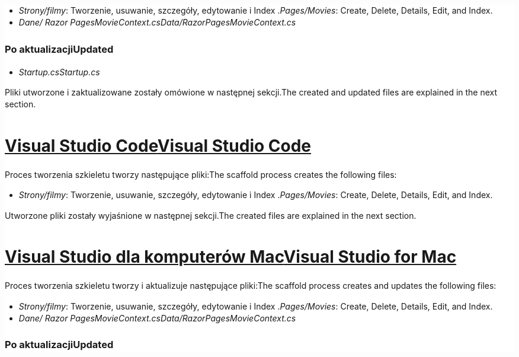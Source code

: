 * <span data-ttu-id="e509c-210">*Strony/filmy*: Tworzenie, usuwanie, szczegóły, edytowanie i Index .</span><span class="sxs-lookup"><span data-stu-id="e509c-210">*Pages/Movies*: Create, Delete, Details, Edit, and Index.</span></span>
* <span data-ttu-id="e509c-211">*Dane/ Razor PagesMovieContext.cs*</span><span class="sxs-lookup"><span data-stu-id="e509c-211">*Data/RazorPagesMovieContext.cs*</span></span>

### <a name="updated"></a><span data-ttu-id="e509c-212">Po aktualizacji</span><span class="sxs-lookup"><span data-stu-id="e509c-212">Updated</span></span>

* <span data-ttu-id="e509c-213">*Startup.cs*</span><span class="sxs-lookup"><span data-stu-id="e509c-213">*Startup.cs*</span></span>

<span data-ttu-id="e509c-214">Pliki utworzone i zaktualizowane zostały omówione w następnej sekcji.</span><span class="sxs-lookup"><span data-stu-id="e509c-214">The created and updated files are explained in the next section.</span></span>

# <a name="visual-studio-code"></a>[<span data-ttu-id="e509c-215">Visual Studio Code</span><span class="sxs-lookup"><span data-stu-id="e509c-215">Visual Studio Code</span></span>](#tab/visual-studio-code)

<span data-ttu-id="e509c-216">Proces tworzenia szkieletu tworzy następujące pliki:</span><span class="sxs-lookup"><span data-stu-id="e509c-216">The scaffold process creates the following files:</span></span>

* <span data-ttu-id="e509c-217">*Strony/filmy*: Tworzenie, usuwanie, szczegóły, edytowanie i Index .</span><span class="sxs-lookup"><span data-stu-id="e509c-217">*Pages/Movies*: Create, Delete, Details, Edit, and Index.</span></span>

<span data-ttu-id="e509c-218">Utworzone pliki zostały wyjaśnione w następnej sekcji.</span><span class="sxs-lookup"><span data-stu-id="e509c-218">The created files are explained in the next section.</span></span>

# <a name="visual-studio-for-mac"></a>[<span data-ttu-id="e509c-219">Visual Studio dla komputerów Mac</span><span class="sxs-lookup"><span data-stu-id="e509c-219">Visual Studio for Mac</span></span>](#tab/visual-studio-mac)

<span data-ttu-id="e509c-220">Proces tworzenia szkieletu tworzy i aktualizuje następujące pliki:</span><span class="sxs-lookup"><span data-stu-id="e509c-220">The scaffold process creates and updates the following files:</span></span>

* <span data-ttu-id="e509c-221">*Strony/filmy*: Tworzenie, usuwanie, szczegóły, edytowanie i Index .</span><span class="sxs-lookup"><span data-stu-id="e509c-221">*Pages/Movies*: Create, Delete, Details, Edit, and Index.</span></span>
* <span data-ttu-id="e509c-222">*Dane/ Razor PagesMovieContext.cs*</span><span class="sxs-lookup"><span data-stu-id="e509c-222">*Data/RazorPagesMovieContext.cs*</span></span>

### <a name="updated"></a><span data-ttu-id="e509c-223">Po aktualizacji</span><span class="sxs-lookup"><span data-stu-id="e509c-223">Updated</span></span>
